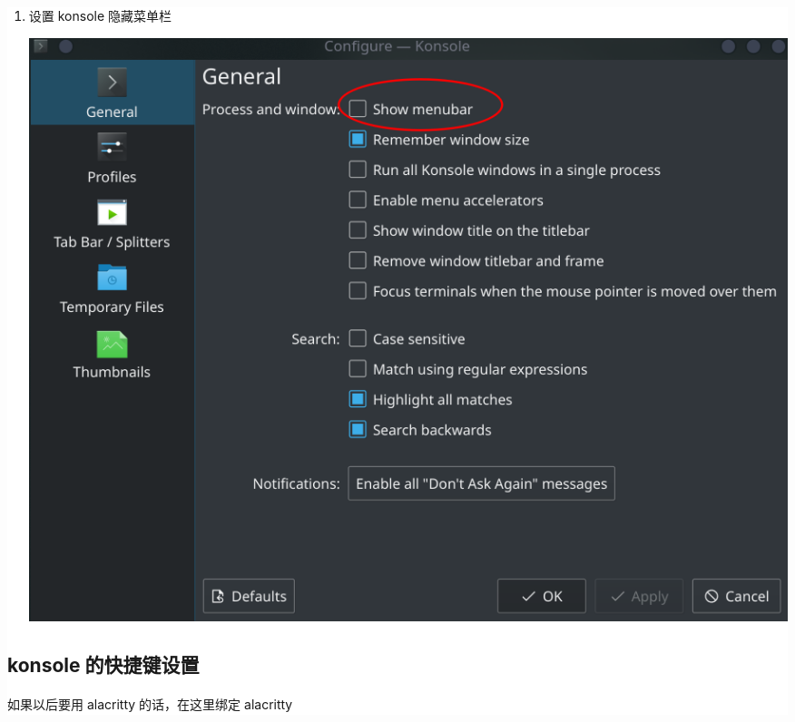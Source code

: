 1. 设置 konsole 隐藏菜单栏

    ![1](assets/02-00-kde-settings/2021-01-28-19-01-12.png)

## konsole 的快捷键设置

如果以后要用 alacritty 的话，在这里绑定 alacritty
